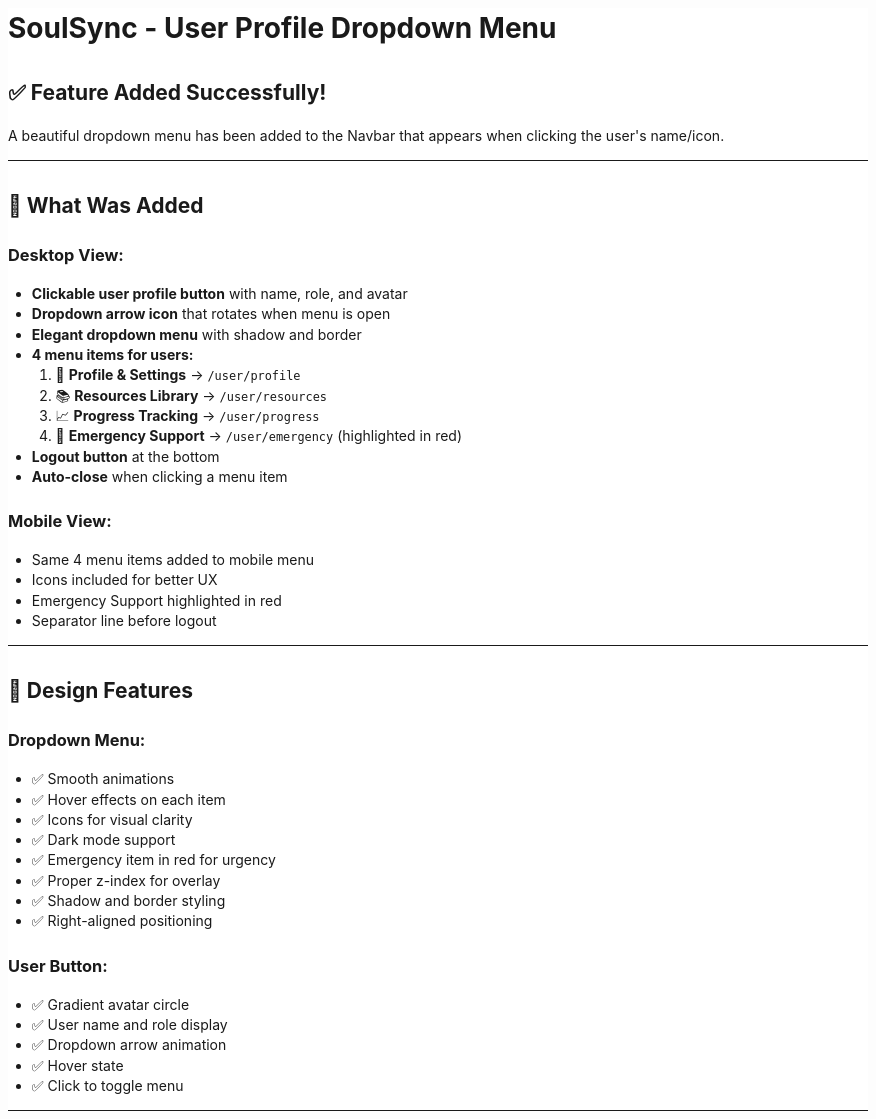 # SoulSync - User Profile Dropdown Menu

## ✅ Feature Added Successfully!

A beautiful dropdown menu has been added to the Navbar that appears when clicking the user's name/icon.

---

## 🎯 What Was Added

### **Desktop View:**
- **Clickable user profile button** with name, role, and avatar
- **Dropdown arrow icon** that rotates when menu is open
- **Elegant dropdown menu** with shadow and border
- **4 menu items for users:**
  1. 👤 **Profile & Settings** → `/user/profile`
  2. 📚 **Resources Library** → `/user/resources`
  3. 📈 **Progress Tracking** → `/user/progress`
  4. 🚨 **Emergency Support** → `/user/emergency` (highlighted in red)
- **Logout button** at the bottom
- **Auto-close** when clicking a menu item

### **Mobile View:**
- Same 4 menu items added to mobile menu
- Icons included for better UX
- Emergency Support highlighted in red
- Separator line before logout

---

## 🎨 Design Features

### **Dropdown Menu:**
- ✅ Smooth animations
- ✅ Hover effects on each item
- ✅ Icons for visual clarity
- ✅ Dark mode support
- ✅ Emergency item in red for urgency
- ✅ Proper z-index for overlay
- ✅ Shadow and border styling
- ✅ Right-aligned positioning

### **User Button:**
- ✅ Gradient avatar circle
- ✅ User name and role display
- ✅ Dropdown arrow animation
- ✅ Hover state
- ✅ Click to toggle menu

---